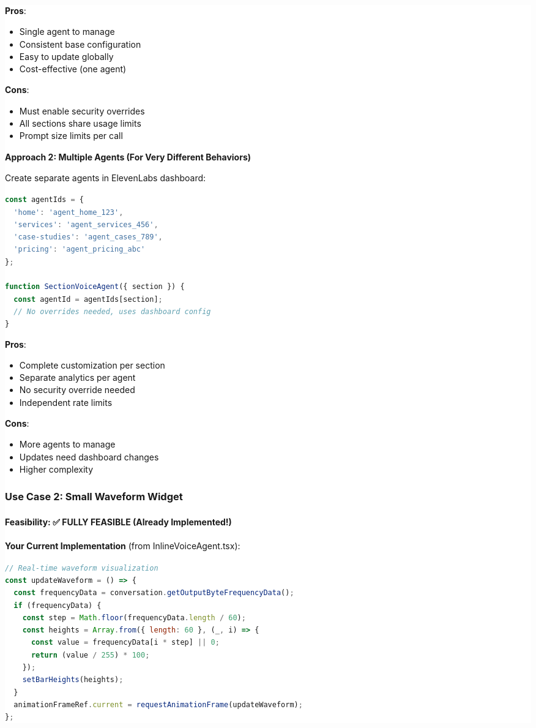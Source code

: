 **Pros**:
- Single agent to manage
- Consistent base configuration
- Easy to update globally
- Cost-effective (one agent)

**Cons**:
- Must enable security overrides
- All sections share usage limits
- Prompt size limits per call

**Approach 2: Multiple Agents (For Very Different Behaviors)**

Create separate agents in ElevenLabs dashboard:

```javascript
const agentIds = {
  'home': 'agent_home_123',
  'services': 'agent_services_456',
  'case-studies': 'agent_cases_789',
  'pricing': 'agent_pricing_abc'
};

function SectionVoiceAgent({ section }) {
  const agentId = agentIds[section];
  // No overrides needed, uses dashboard config
}
```

**Pros**:
- Complete customization per section
- Separate analytics per agent
- No security override needed
- Independent rate limits

**Cons**:
- More agents to manage
- Updates need dashboard changes
- Higher complexity

### Use Case 2: Small Waveform Widget

#### Feasibility: ✅ FULLY FEASIBLE (Already Implemented!)

**Your Current Implementation** (from InlineVoiceAgent.tsx):

```javascript
// Real-time waveform visualization
const updateWaveform = () => {
  const frequencyData = conversation.getOutputByteFrequencyData();
  if (frequencyData) {
    const step = Math.floor(frequencyData.length / 60);
    const heights = Array.from({ length: 60 }, (_, i) => {
      const value = frequencyData[i * step] || 0;
      return (value / 255) * 100;
    });
    setBarHeights(heights);
  }
  animationFrameRef.current = requestAnimationFrame(updateWaveform);
};
```
